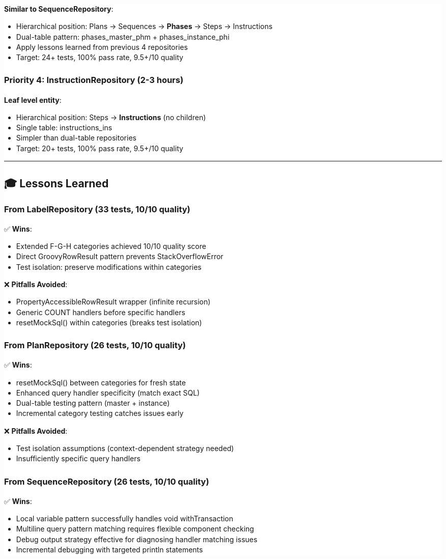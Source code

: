 **Similar to SequenceRepository**:

- Hierarchical position: Plans → Sequences → **Phases** → Steps → Instructions
- Dual-table pattern: phases_master_phm + phases_instance_phi
- Apply lessons learned from previous 4 repositories
- Target: 24+ tests, 100% pass rate, 9.5+/10 quality

### Priority 4: InstructionRepository (2-3 hours)

**Leaf level entity**:

- Hierarchical position: Steps → **Instructions** (no children)
- Single table: instructions_ins
- Simpler than dual-table repositories
- Target: 20+ tests, 100% pass rate, 9.5+/10 quality

---

## 🎓 Lessons Learned

### From LabelRepository (33 tests, 10/10 quality)

✅ **Wins**:

- Extended F-G-H categories achieved 10/10 quality score
- Direct GroovyRowResult pattern prevents StackOverflowError
- Test isolation: preserve modifications within categories

❌ **Pitfalls Avoided**:

- PropertyAccessibleRowResult wrapper (infinite recursion)
- Generic COUNT handlers before specific handlers
- resetMockSql() within categories (breaks test isolation)

### From PlanRepository (26 tests, 10/10 quality)

✅ **Wins**:

- resetMockSql() between categories for fresh state
- Enhanced query handler specificity (match exact SQL)
- Dual-table testing pattern (master + instance)
- Incremental category testing catches issues early

❌ **Pitfalls Avoided**:

- Test isolation assumptions (context-dependent strategy needed)
- Insufficiently specific query handlers

### From SequenceRepository (26 tests, 10/10 quality)

✅ **Wins**:

- Local variable pattern successfully handles void withTransaction
- Multiline query pattern matching requires flexible component checking
- Debug output strategy effective for diagnosing handler matching issues
- Incremental debugging with targeted println statements
